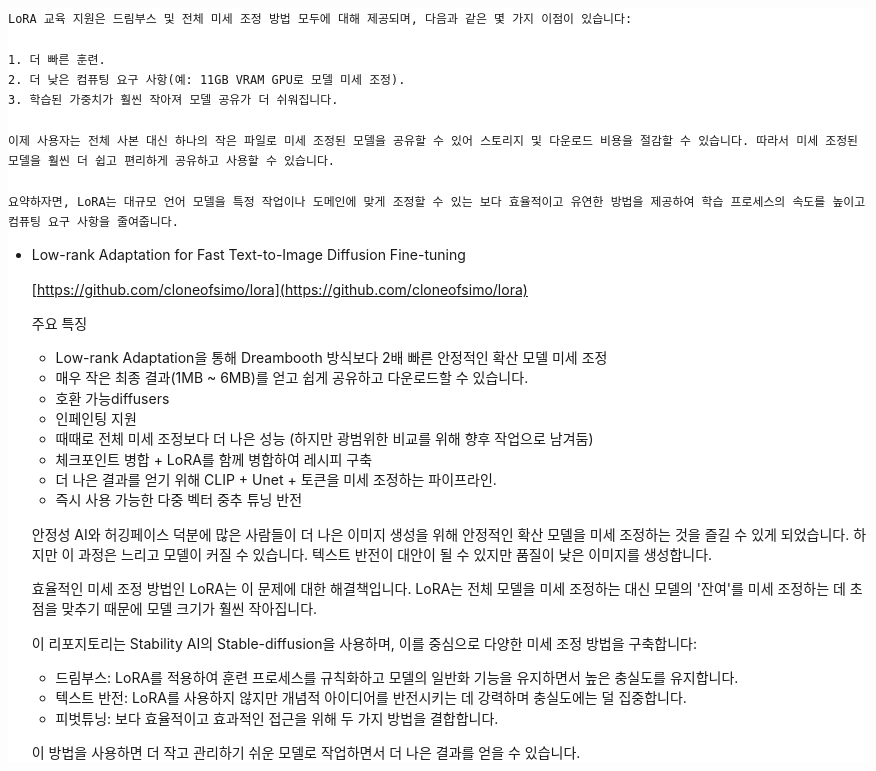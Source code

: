     LoRA 교육 지원은 드림부스 및 전체 미세 조정 방법 모두에 대해 제공되며, 다음과 같은 몇 가지 이점이 있습니다:
    
    1. 더 빠른 훈련.
    2. 더 낮은 컴퓨팅 요구 사항(예: 11GB VRAM GPU로 모델 미세 조정).
    3. 학습된 가중치가 훨씬 작아져 모델 공유가 더 쉬워집니다.
    
    이제 사용자는 전체 사본 대신 하나의 작은 파일로 미세 조정된 모델을 공유할 수 있어 스토리지 및 다운로드 비용을 절감할 수 있습니다. 따라서 미세 조정된 모델을 훨씬 더 쉽고 편리하게 공유하고 사용할 수 있습니다.
    
    요약하자면, LoRA는 대규모 언어 모델을 특정 작업이나 도메인에 맞게 조정할 수 있는 보다 효율적이고 유연한 방법을 제공하여 학습 프로세스의 속도를 높이고 컴퓨팅 요구 사항을 줄여줍니다.
    
- Low-rank Adaptation for Fast Text-to-Image Diffusion Fine-tuning
    
    [https://github.com/cloneofsimo/lora](https://github.com/cloneofsimo/lora)
    
    주요 특징
    
    - Low-rank Adaptation을 통해 Dreambooth 방식보다 2배 빠른 안정적인 확산 모델 미세 조정
    - 매우 작은 최종 결과(1MB ~ 6MB)를 얻고 쉽게 공유하고 다운로드할 수 있습니다.
    - 호환 가능diffusers
    - 인페인팅 지원
    - 때때로 전체 미세 조정보다 더 나은 성능 (하지만 광범위한 비교를 위해 향후 작업으로 남겨둠)
    - 체크포인트 병합 + LoRA를 함께 병합하여 레시피 구축
    - 더 나은 결과를 얻기 위해 CLIP + Unet + 토큰을 미세 조정하는 파이프라인.
    - 즉시 사용 가능한 다중 벡터 중추 튜닝 반전
    
    안정성 AI와 허깅페이스 덕분에 많은 사람들이 더 나은 이미지 생성을 위해 안정적인 확산 모델을 미세 조정하는 것을 즐길 수 있게 되었습니다. 하지만 이 과정은 느리고 모델이 커질 수 있습니다. 텍스트 반전이 대안이 될 수 있지만 품질이 낮은 이미지를 생성합니다.
    
    효율적인 미세 조정 방법인 LoRA는 이 문제에 대한 해결책입니다. LoRA는 전체 모델을 미세 조정하는 대신 모델의 '잔여'를 미세 조정하는 데 초점을 맞추기 때문에 모델 크기가 훨씬 작아집니다.
    
    이 리포지토리는 Stability AI의 Stable-diffusion을 사용하며, 이를 중심으로 다양한 미세 조정 방법을 구축합니다:
    
    - 드림부스: LoRA를 적용하여 훈련 프로세스를 규칙화하고 모델의 일반화 기능을 유지하면서 높은 충실도를 유지합니다.
    - 텍스트 반전: LoRA를 사용하지 않지만 개념적 아이디어를 반전시키는 데 강력하며 충실도에는 덜 집중합니다.
    - 피벗튜닝: 보다 효율적이고 효과적인 접근을 위해 두 가지 방법을 결합합니다.
    
    이 방법을 사용하면 더 작고 관리하기 쉬운 모델로 작업하면서 더 나은 결과를 얻을 수 있습니다.